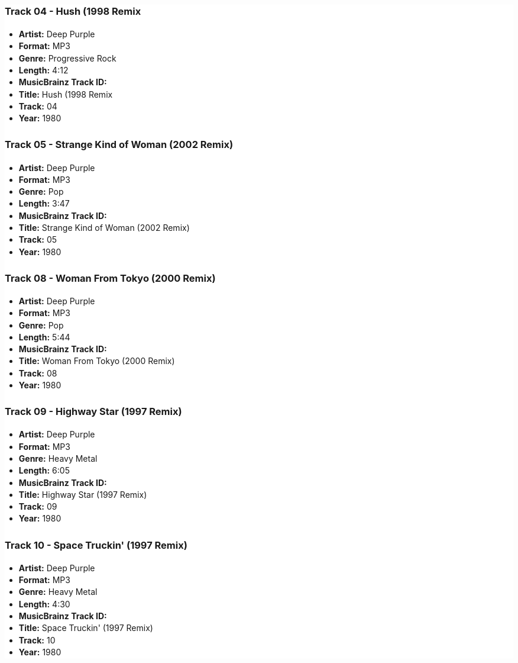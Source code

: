### Track 04 - Hush (1998 Remix

- **Artist:** Deep Purple
- **Format:** MP3
- **Genre:** Progressive Rock
- **Length:** 4:12
- **MusicBrainz Track ID:** [](https://musicbrainz.org/recording/)
- **Title:** Hush (1998 Remix
- **Track:** 04
- **Year:** 1980

### Track 05 - Strange Kind of Woman (2002 Remix)

- **Artist:** Deep Purple
- **Format:** MP3
- **Genre:** Pop
- **Length:** 3:47
- **MusicBrainz Track ID:** [](https://musicbrainz.org/recording/)
- **Title:** Strange Kind of Woman (2002 Remix)
- **Track:** 05
- **Year:** 1980

### Track 08 - Woman From Tokyo (2000 Remix)

- **Artist:** Deep Purple
- **Format:** MP3
- **Genre:** Pop
- **Length:** 5:44
- **MusicBrainz Track ID:** [](https://musicbrainz.org/recording/)
- **Title:** Woman From Tokyo (2000 Remix)
- **Track:** 08
- **Year:** 1980

### Track 09 - Highway Star (1997 Remix)

- **Artist:** Deep Purple
- **Format:** MP3
- **Genre:** Heavy Metal
- **Length:** 6:05
- **MusicBrainz Track ID:** [](https://musicbrainz.org/recording/)
- **Title:** Highway Star (1997 Remix)
- **Track:** 09
- **Year:** 1980

### Track 10 - Space Truckin' (1997 Remix)

- **Artist:** Deep Purple
- **Format:** MP3
- **Genre:** Heavy Metal
- **Length:** 4:30
- **MusicBrainz Track ID:** [](https://musicbrainz.org/recording/)
- **Title:** Space Truckin' (1997 Remix)
- **Track:** 10
- **Year:** 1980
